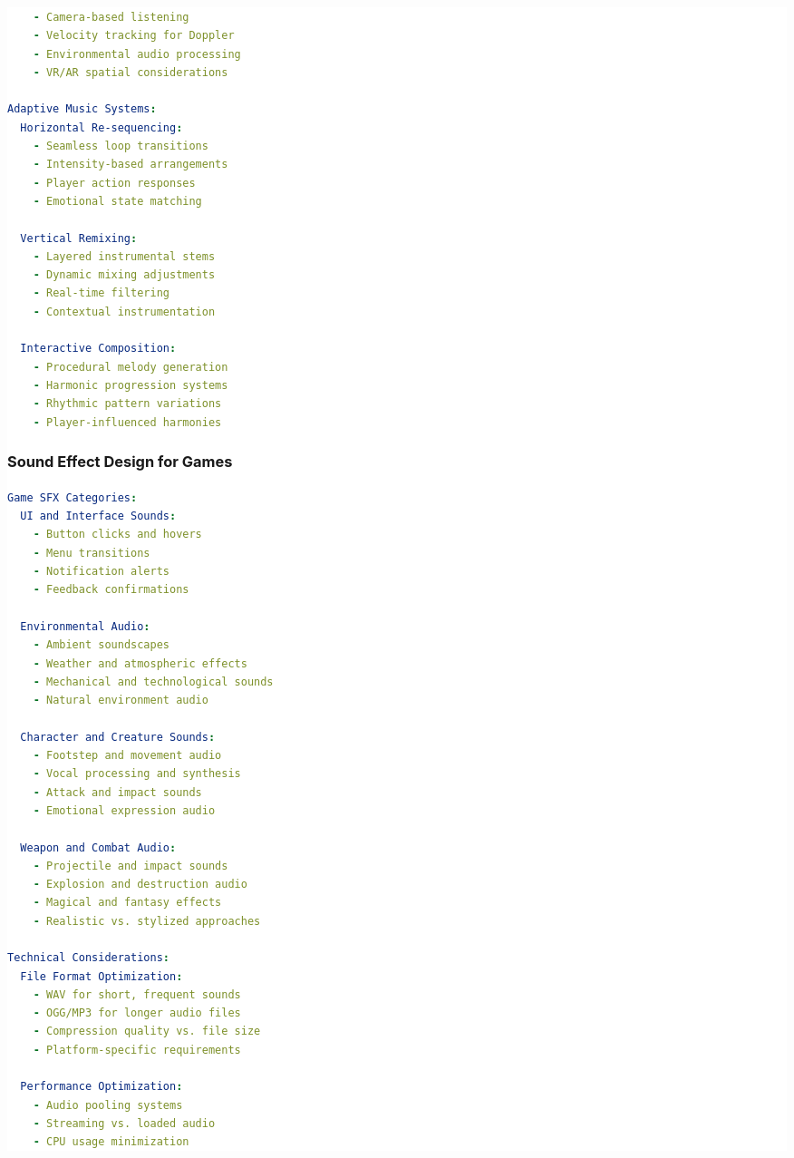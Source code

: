 ```yaml
    - Camera-based listening
    - Velocity tracking for Doppler
    - Environmental audio processing
    - VR/AR spatial considerations

Adaptive Music Systems:
  Horizontal Re-sequencing:
    - Seamless loop transitions
    - Intensity-based arrangements
    - Player action responses
    - Emotional state matching

  Vertical Remixing:
    - Layered instrumental stems
    - Dynamic mixing adjustments
    - Real-time filtering
    - Contextual instrumentation

  Interactive Composition:
    - Procedural melody generation
    - Harmonic progression systems
    - Rhythmic pattern variations
    - Player-influenced harmonies
```

### Sound Effect Design for Games
```yaml
Game SFX Categories:
  UI and Interface Sounds:
    - Button clicks and hovers
    - Menu transitions
    - Notification alerts
    - Feedback confirmations

  Environmental Audio:
    - Ambient soundscapes
    - Weather and atmospheric effects
    - Mechanical and technological sounds
    - Natural environment audio

  Character and Creature Sounds:
    - Footstep and movement audio
    - Vocal processing and synthesis
    - Attack and impact sounds
    - Emotional expression audio

  Weapon and Combat Audio:
    - Projectile and impact sounds
    - Explosion and destruction audio
    - Magical and fantasy effects
    - Realistic vs. stylized approaches

Technical Considerations:
  File Format Optimization:
    - WAV for short, frequent sounds
    - OGG/MP3 for longer audio files
    - Compression quality vs. file size
    - Platform-specific requirements

  Performance Optimization:
    - Audio pooling systems
    - Streaming vs. loaded audio
    - CPU usage minimization
```